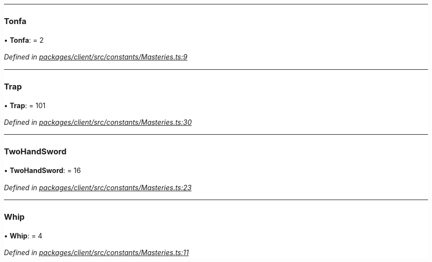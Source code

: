 ___

### Tonfa

•  **Tonfa**:  = 2

*Defined in [packages/client/src/constants/Masteries.ts:9](https://github.com/PaulEndri/eternal-return-project/blob/6cfa1d0/packages/client/src/constants/Masteries.ts#L9)*

___

### Trap

•  **Trap**:  = 101

*Defined in [packages/client/src/constants/Masteries.ts:30](https://github.com/PaulEndri/eternal-return-project/blob/6cfa1d0/packages/client/src/constants/Masteries.ts#L30)*

___

### TwoHandSword

•  **TwoHandSword**:  = 16

*Defined in [packages/client/src/constants/Masteries.ts:23](https://github.com/PaulEndri/eternal-return-project/blob/6cfa1d0/packages/client/src/constants/Masteries.ts#L23)*

___

### Whip

•  **Whip**:  = 4

*Defined in [packages/client/src/constants/Masteries.ts:11](https://github.com/PaulEndri/eternal-return-project/blob/6cfa1d0/packages/client/src/constants/Masteries.ts#L11)*
